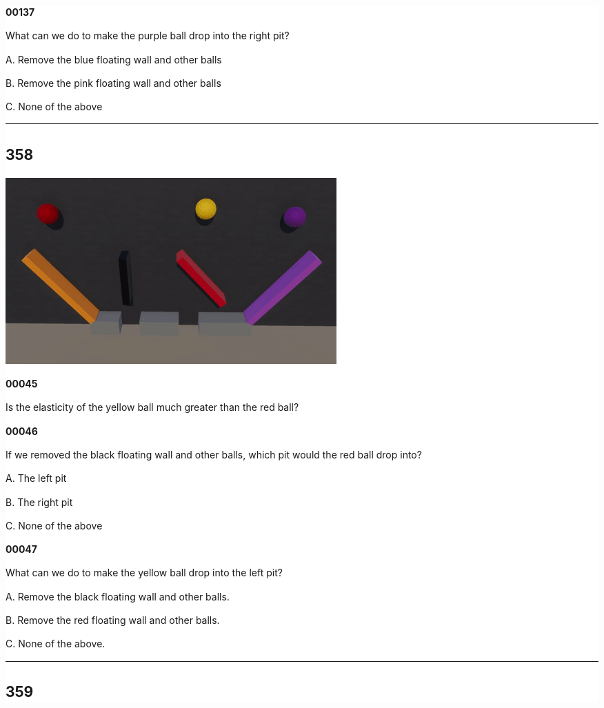 **00137**

What can we do to make the purple ball drop into the right pit?

A. Remove the blue floating wall and other balls

B. Remove the pink floating wall and other balls

C. None of the above

----



## 358

![358](./soft/358.gif)

**00045**

Is the elasticity of the yellow ball much greater than the red ball?

**00046**

If we removed the black floating wall and other balls, which pit would the red ball drop into?

A. The left pit

B. The right pit

C. None of the above

**00047**

What can we do to make the yellow ball drop into the left pit?

A. Remove the black floating wall and other balls.

B. Remove the red floating wall and other balls.

C. None of the above.

----



## 359
